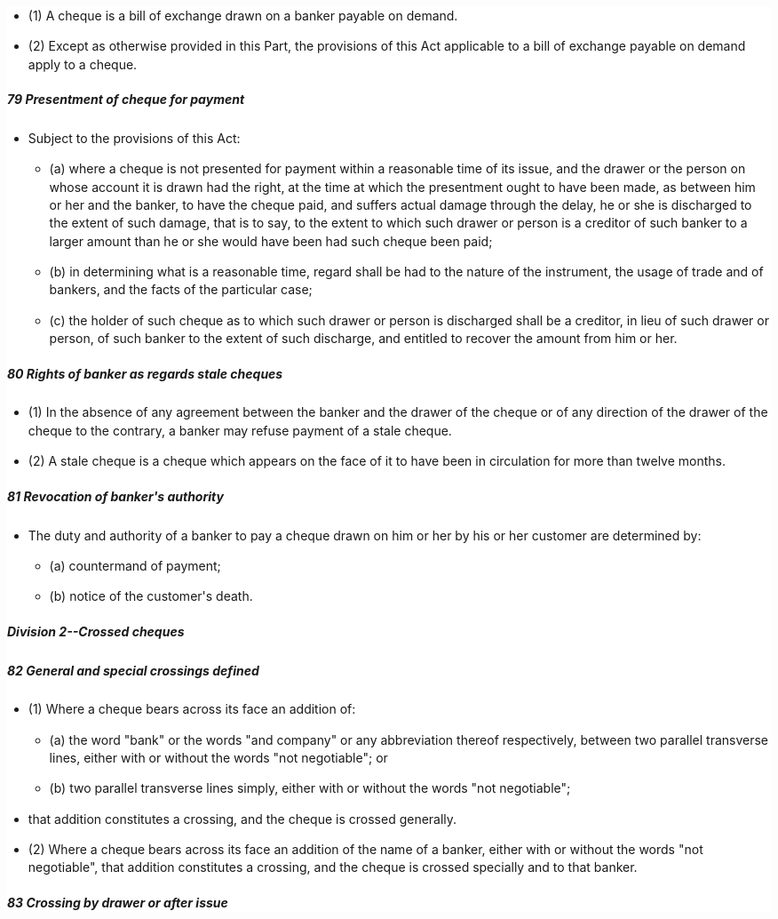    * (1) A cheque is a bill of exchange drawn on a banker payable on demand.

   * (2) Except as otherwise provided in this Part, the provisions of this Act applicable to a bill of exchange payable on demand apply to a cheque.

##### 79  Presentment of cheque for payment

   * Subject to the provisions of this Act: 

     * (a) where a cheque is not presented for payment within a reasonable time of its issue, and the drawer or the person on whose account it is drawn had the right, at the time at which the presentment ought to have been made, as between him or her and the banker, to have the cheque paid, and suffers actual damage through the delay, he or she is discharged to the extent of such damage, that is to say, to the extent to which such drawer or person is a creditor of such banker to a larger amount than he or she would have been had such cheque been paid;

     * (b) in determining what is a reasonable time, regard shall be had to the nature of the instrument, the usage of trade and of bankers, and the facts of the particular case;

     * (c) the holder of such cheque as to which such drawer or person is discharged shall be a creditor, in lieu of such drawer or person, of such banker to the extent of such discharge, and entitled to recover the amount from him or her.

##### 80  Rights of banker as regards stale cheques

   * (1) In the absence of any agreement between the banker and the drawer of the cheque or of any direction of the drawer of the cheque to the contrary, a banker may refuse payment of a stale cheque.

   * (2) A stale cheque is a cheque which appears on the face of it to have been in circulation for more than twelve months.

##### 81  Revocation of banker's authority

   * The duty and authority of a banker to pay a cheque drawn on him or her by his or her customer are determined by: 

     * (a) countermand of payment;

     * (b) notice of the customer's death.

##### Division 2--Crossed cheques

##### 82  General and special crossings defined

   * (1) Where a cheque bears across its face an addition of:

     * (a) the word "bank" or the words "and company" or any abbreviation thereof respectively, between two parallel transverse lines, either with or without the words "not negotiable"; or

     * (b) two parallel transverse lines simply, either with or without the words "not negotiable";

   * that addition constitutes a crossing, and the cheque is crossed generally.

   * (2) Where a cheque bears across its face an addition of the name of a banker, either with or without the words "not negotiable", that addition constitutes a crossing, and the cheque is crossed specially and to that banker.

##### 83  Crossing by drawer or after issue
